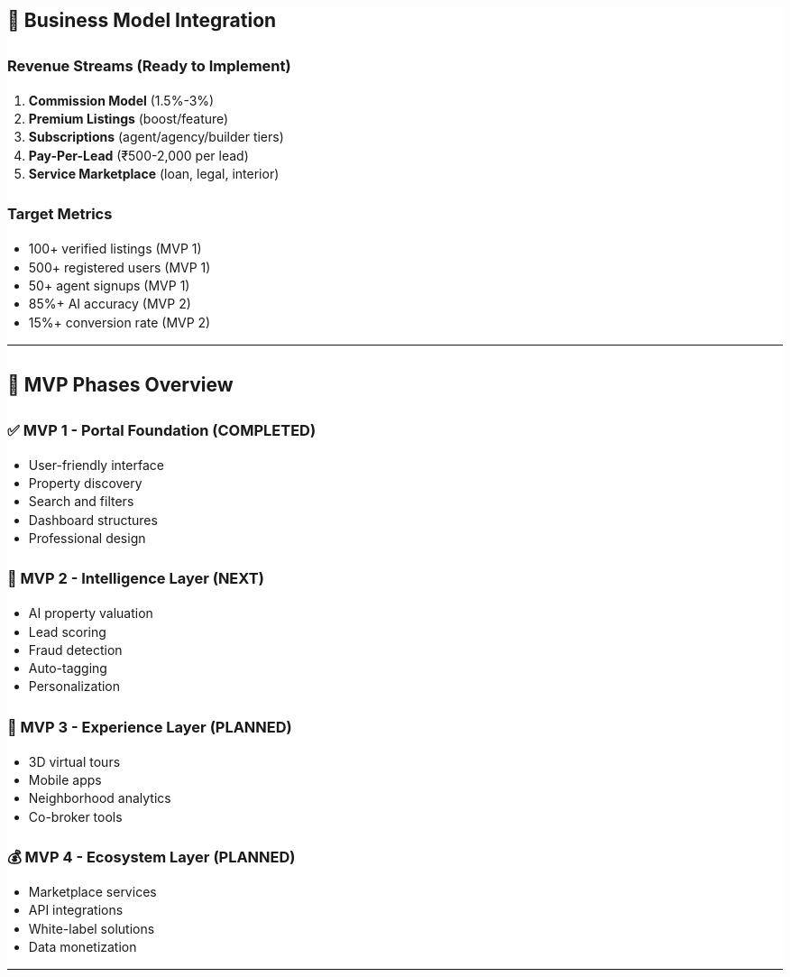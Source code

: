 
## 💼 Business Model Integration

### Revenue Streams (Ready to Implement)
1. **Commission Model** (1.5%-3%)
2. **Premium Listings** (boost/feature)
3. **Subscriptions** (agent/agency/builder tiers)
4. **Pay-Per-Lead** (₹500-2,000 per lead)
5. **Service Marketplace** (loan, legal, interior)

### Target Metrics
- 100+ verified listings (MVP 1)
- 500+ registered users (MVP 1)
- 50+ agent signups (MVP 1)
- 85%+ AI accuracy (MVP 2)
- 15%+ conversion rate (MVP 2)

---

## 🚀 MVP Phases Overview

### ✅ MVP 1 - Portal Foundation (COMPLETED)
- User-friendly interface
- Property discovery
- Search and filters
- Dashboard structures
- Professional design

### 🔄 MVP 2 - Intelligence Layer (NEXT)
- AI property valuation
- Lead scoring
- Fraud detection
- Auto-tagging
- Personalization

### 📱 MVP 3 - Experience Layer (PLANNED)
- 3D virtual tours
- Mobile apps
- Neighborhood analytics
- Co-broker tools

### 💰 MVP 4 - Ecosystem Layer (PLANNED)
- Marketplace services
- API integrations
- White-label solutions
- Data monetization

---
